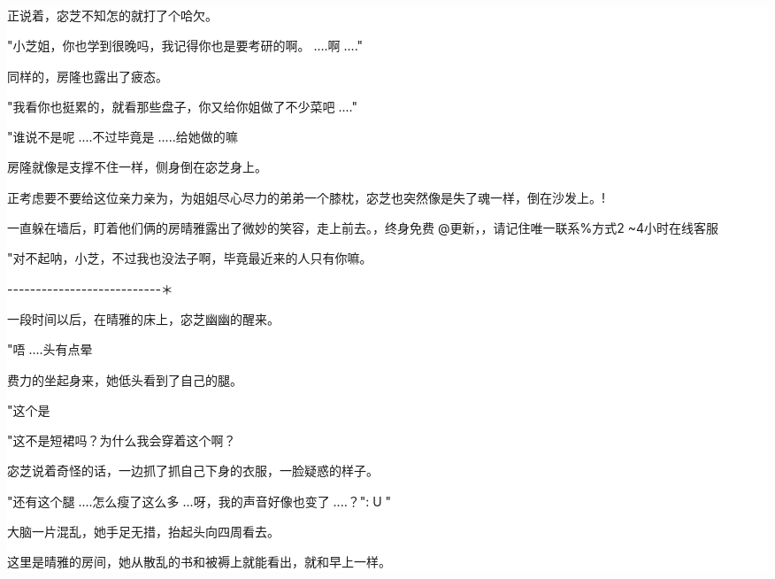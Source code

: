 

正说着，宓芝不知怎的就打了个哈欠。



"小芝姐，你也学到很晚吗，我记得你也是要考研的啊。 ....啊 ...."



同样的，房隆也露出了疲态。



"我看你也挺累的，就看那些盘子，你又给你姐做了不少菜吧 ...."



"谁说不是呢 ....不过毕竟是 .....给她做的嘛



房隆就像是支撑不住一样，侧身倒在宓芝身上。



正考虑要不要给这位亲力亲为，为姐姐尽心尽力的弟弟一个膝枕，宓芝也突然像是失了魂一样，倒在沙发上。!



一直躲在墙后，盯着他们俩的房晴雅露出了微妙的笑容，走上前去。，终身免费 @更新，，请记住唯一联系%方式2 ~4小时在线客服



"对不起呐，小芝，不过我也没法子啊，毕竟最近来的人只有你嘛。



---------------------------＊



一段时间以后，在晴雅的床上，宓芝幽幽的醒来。



"唔 ....头有点晕



费力的坐起身来，她低头看到了自己的腿。



"这个是



"这不是短裙吗？为什么我会穿着这个啊？



宓芝说着奇怪的话，一边抓了抓自己下身的衣服，一脸疑惑的样子。



"还有这个腿 ....怎么瘦了这么多 ...呀，我的声音好像也变了 ....？": U "



大脑一片混乱，她手足无措，抬起头向四周看去。



这里是晴雅的房间，她从散乱的书和被褥上就能看出，就和早上一样。


